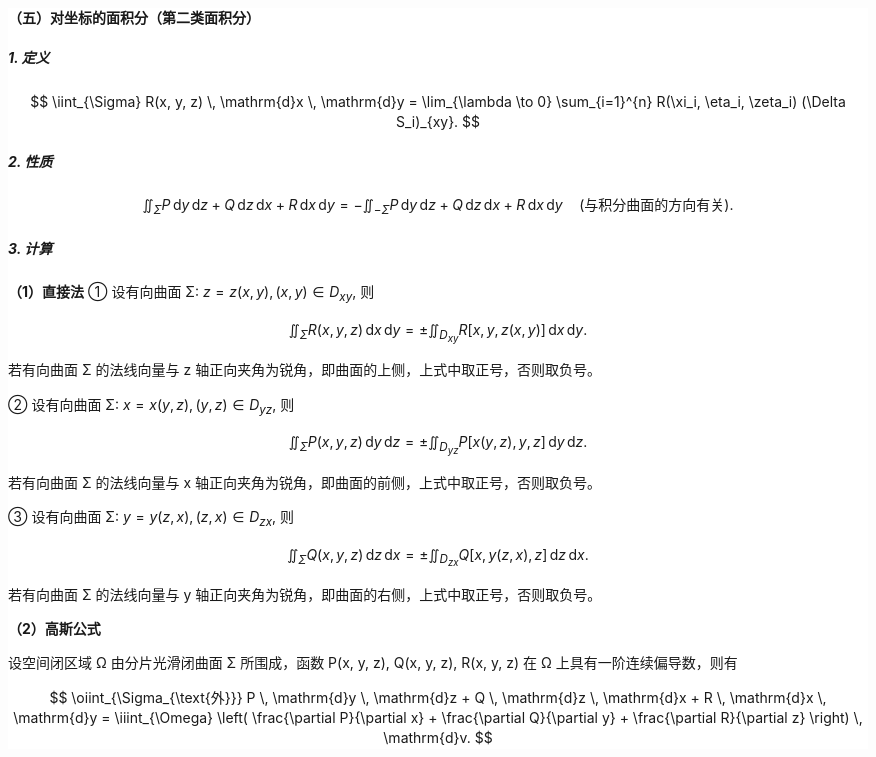 
#### （五）对坐标的面积分（第二类面积分）

##### 1. 定义
$$
\iint_{\Sigma} R(x, y, z) \, \mathrm{d}x \, \mathrm{d}y = \lim_{\lambda \to 0} \sum_{i=1}^{n} R(\xi_i, \eta_i, \zeta_i) (\Delta S_i)_{xy}.
$$

##### 2. 性质

$$
\iint_{\Sigma} P \, \mathrm{d}y \, \mathrm{d}z + Q \, \mathrm{d}z \, \mathrm{d}x + R \, \mathrm{d}x \, \mathrm{d}y = -\iint_{-\Sigma} P \, \mathrm{d}y \, \mathrm{d}z + Q \, \mathrm{d}z \, \mathrm{d}x + R \, \mathrm{d}x \, \mathrm{d}y \quad \text{(与积分曲面的方向有关).}
$$

##### 3. 计算

**（1）直接法**
① 设有向曲面 Σ: $z = z(x, y), (x, y) \in D_{xy}$, 则

$$
\iint_{\Sigma} R(x, y, z) \, \mathrm{d}x \, \mathrm{d}y = \pm \iint_{D_{xy}} R[x, y, z(x, y)] \, \mathrm{d}x \, \mathrm{d}y.
$$

若有向曲面 Σ 的法线向量与 z 轴正向夹角为锐角，即曲面的上侧，上式中取正号，否则取负号。

② 设有向曲面 Σ: $x = x(y, z), (y, z) \in D_{yz}$, 则

$$
\iint_{\Sigma} P(x, y, z) \, \mathrm{d}y \, \mathrm{d}z = \pm \iint_{D_{yz}} P[x(y, z), y, z] \, \mathrm{d}y \, \mathrm{d}z.
$$

若有向曲面 Σ 的法线向量与 x 轴正向夹角为锐角，即曲面的前侧，上式中取正号，否则取负号。

③ 设有向曲面 Σ: $y = y(z, x), (z, x) \in D_{zx}$, 则

$$
\iint_{\Sigma} Q(x, y, z) \, \mathrm{d}z \, \mathrm{d}x = \pm \iint_{D_{zx}} Q[x, y(z, x), z] \, \mathrm{d}z \, \mathrm{d}x.
$$

若有向曲面 Σ 的法线向量与 y 轴正向夹角为锐角，即曲面的右侧，上式中取正号，否则取负号。


**（2）高斯公式**

设空间闭区域 Ω 由分片光滑闭曲面 Σ 所围成，函数 P(x, y, z), Q(x, y, z), R(x, y, z) 在 Ω 上具有一阶连续偏导数，则有

$$
\oiint_{\Sigma_{\text{外}}} P \, \mathrm{d}y \, \mathrm{d}z + Q \, \mathrm{d}z \, \mathrm{d}x + R \, \mathrm{d}x \, \mathrm{d}y = \iiint_{\Omega} \left( \frac{\partial P}{\partial x} + \frac{\partial Q}{\partial y} + \frac{\partial R}{\partial z} \right) \, \mathrm{d}v.
$$
